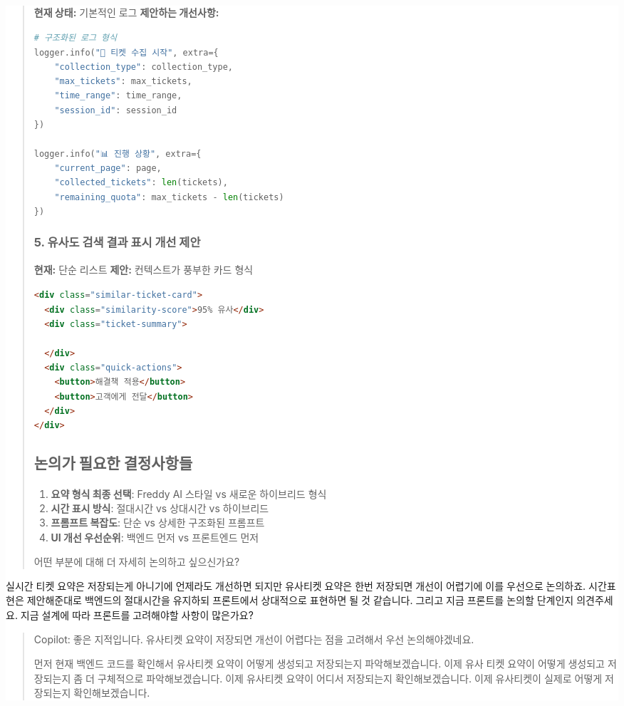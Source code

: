 > **현재 상태:** 기본적인 로그
> **제안하는 개선사항:**
>
> ```python
> # 구조화된 로그 형식
> logger.info("🔄 티켓 수집 시작", extra={
>     "collection_type": collection_type,
>     "max_tickets": max_tickets,
>     "time_range": time_range,
>     "session_id": session_id
> })
>
> logger.info("📊 진행 상황", extra={
>     "current_page": page,
>     "collected_tickets": len(tickets),
>     "remaining_quota": max_tickets - len(tickets)
> })
> ```
>
> ### 5. 유사도 검색 결과 표시 개선 제안
>
> **현재:** 단순 리스트
> **제안:** 컨텍스트가 풍부한 카드 형식
>
> ```html
> <div class="similar-ticket-card">
>   <div class="similarity-score">95% 유사</div>
>   <div class="ticket-summary">
>     
>   </div>
>   <div class="quick-actions">
>     <button>해결책 적용</button>
>     <button>고객에게 전달</button>
>   </div>
> </div>
> ```
>
> ## 논의가 필요한 결정사항들
>
> 1. **요약 형식 최종 선택**: Freddy AI 스타일 vs 새로운 하이브리드 형식
> 2. **시간 표시 방식**: 절대시간 vs 상대시간 vs 하이브리드
> 3. **프롬프트 복잡도**: 단순 vs 상세한 구조화된 프롬프트
> 4. **UI 개선 우선순위**: 백엔드 먼저 vs 프론트엔드 먼저
>
> 어떤 부분에 대해 더 자세히 논의하고 싶으신가요?

실시간 티켓 요약은 저장되는게 아니기에 언제라도 개선하면 되지만 유사티켓 요약은 한번 저장되면 개선이 어렵기에 이를 우선으로 논의하죠. 시간표현은 제안해준대로 백엔드의 절대시간을 유지하되 프론트에서 상대적으로 표현하면 될 것 같습니다. 그리고 지금 프론트를 논의할 단계인지 의견주세요. 지금 설계에 따라 프론트를 고려해야할 사항이 많은가요?

> Copilot: 좋은 지적입니다. 유사티켓 요약이 저장되면 개선이 어렵다는 점을 고려해서 우선 논의해야겠네요.
>
> 먼저 현재 백엔드 코드를 확인해서 유사티켓 요약이 어떻게 생성되고 저장되는지 파악해보겠습니다. 이제 유사 티켓 요약이 어떻게 생성되고 저장되는지 좀 더 구체적으로 파악해보겠습니다. 이제 유사티켓 요약이 어디서 저장되는지 확인해보겠습니다. 이제 유사티켓이 실제로 어떻게 저장되는지 확인해보겠습니다.

